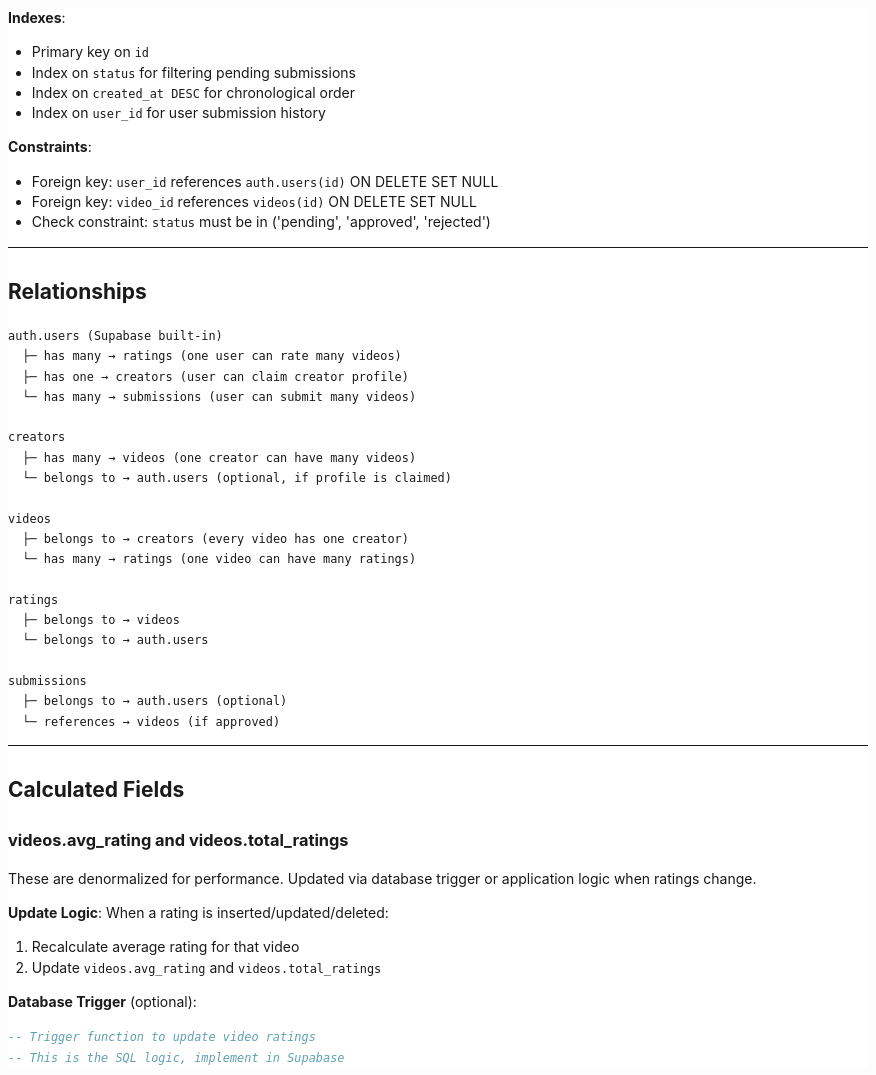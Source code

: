 **Indexes**:
- Primary key on `id`
- Index on `status` for filtering pending submissions
- Index on `created_at DESC` for chronological order
- Index on `user_id` for user submission history

**Constraints**:
- Foreign key: `user_id` references `auth.users(id)` ON DELETE SET NULL
- Foreign key: `video_id` references `videos(id)` ON DELETE SET NULL
- Check constraint: `status` must be in ('pending', 'approved', 'rejected')

---

## Relationships

```
auth.users (Supabase built-in)
  ├─ has many → ratings (one user can rate many videos)
  ├─ has one → creators (user can claim creator profile)
  └─ has many → submissions (user can submit many videos)

creators
  ├─ has many → videos (one creator can have many videos)
  └─ belongs to → auth.users (optional, if profile is claimed)

videos
  ├─ belongs to → creators (every video has one creator)
  └─ has many → ratings (one video can have many ratings)

ratings
  ├─ belongs to → videos
  └─ belongs to → auth.users

submissions
  ├─ belongs to → auth.users (optional)
  └─ references → videos (if approved)
```

---

## Calculated Fields

### videos.avg_rating and videos.total_ratings

These are denormalized for performance. Updated via database trigger or application logic when ratings change.

**Update Logic**:
When a rating is inserted/updated/deleted:
1. Recalculate average rating for that video
2. Update `videos.avg_rating` and `videos.total_ratings`

**Database Trigger** (optional):
```sql
-- Trigger function to update video ratings
-- This is the SQL logic, implement in Supabase
```
